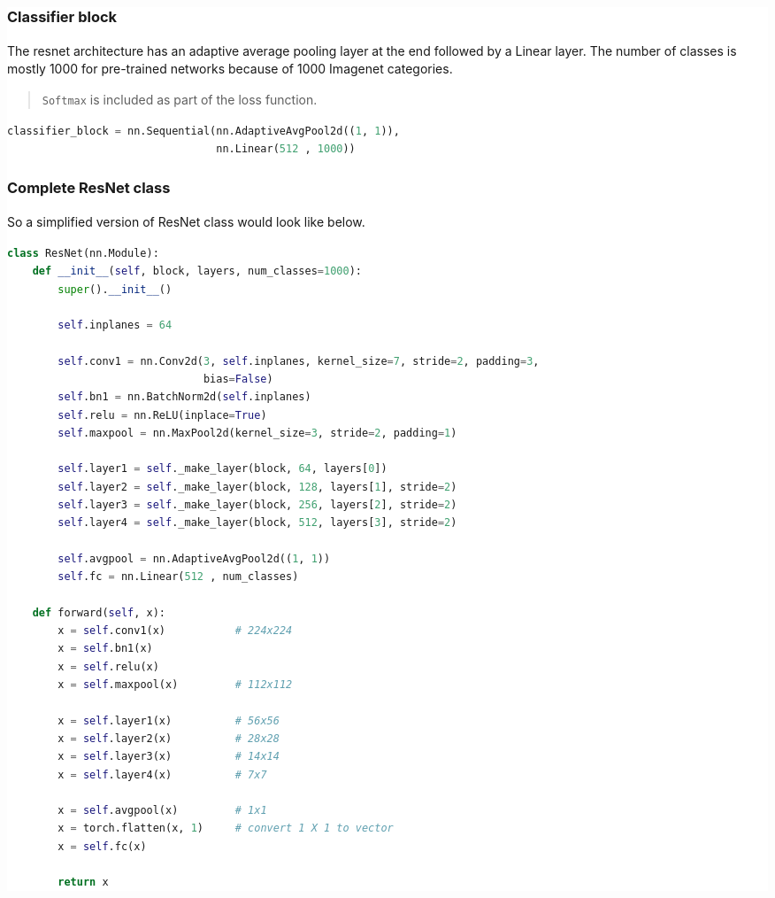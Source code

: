 ```python
```

### Classifier block

The resnet architecture has an adaptive average pooling layer at the end followed by a Linear layer.
The number of classes is mostly 1000 for pre-trained networks because of 1000 Imagenet categories.

> `Softmax` is included as part of the loss function.


```python
classifier_block = nn.Sequential(nn.AdaptiveAvgPool2d((1, 1)),
                                 nn.Linear(512 , 1000))
```

### Complete ResNet class

So a simplified version of ResNet class would look like below.

```python
class ResNet(nn.Module):
    def __init__(self, block, layers, num_classes=1000):
        super().__init__()

        self.inplanes = 64

        self.conv1 = nn.Conv2d(3, self.inplanes, kernel_size=7, stride=2, padding=3,
                               bias=False)
        self.bn1 = nn.BatchNorm2d(self.inplanes)
        self.relu = nn.ReLU(inplace=True)
        self.maxpool = nn.MaxPool2d(kernel_size=3, stride=2, padding=1)

        self.layer1 = self._make_layer(block, 64, layers[0])
        self.layer2 = self._make_layer(block, 128, layers[1], stride=2)
        self.layer3 = self._make_layer(block, 256, layers[2], stride=2)
        self.layer4 = self._make_layer(block, 512, layers[3], stride=2)

        self.avgpool = nn.AdaptiveAvgPool2d((1, 1))
        self.fc = nn.Linear(512 , num_classes)

    def forward(self, x):
        x = self.conv1(x)           # 224x224
        x = self.bn1(x)
        x = self.relu(x)
        x = self.maxpool(x)         # 112x112

        x = self.layer1(x)          # 56x56
        x = self.layer2(x)          # 28x28
        x = self.layer3(x)          # 14x14
        x = self.layer4(x)          # 7x7

        x = self.avgpool(x)         # 1x1
        x = torch.flatten(x, 1)     # convert 1 X 1 to vector
        x = self.fc(x)

        return x
```
